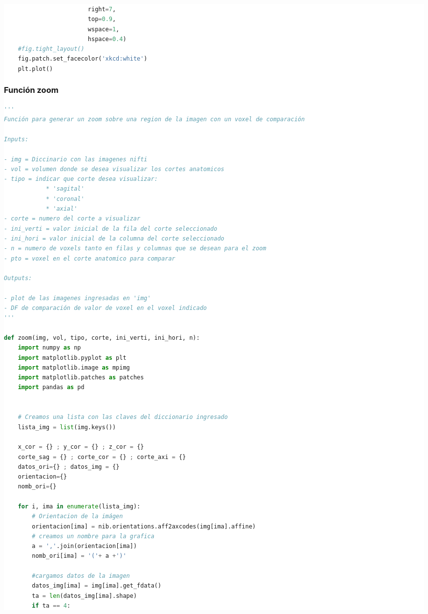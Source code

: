 ```python
                        right=7,  
                        top=0.9,  
                        wspace=1,  
                        hspace=0.4)
    #fig.tight_layout()
    fig.patch.set_facecolor('xkcd:white')
    plt.plot()
```

### Función zoom


```python
'''
Función para generar un zoom sobre una region de la imagen con un voxel de comparación

Inputs:

- img = Diccinario con las imagenes nifti
- vol = volumen donde se desea visualizar los cortes anatomicos
- tipo = indicar que corte desea visualizar:
            * 'sagital'
            * 'coronal'
            * 'axial'
- corte = numero del corte a visualizar
- ini_verti = valor inicial de la fila del corte seleccionado
- ini_hori = valor inicial de la columna del corte seleccionado
- n = numero de voxels tanto en filas y columnas que se desean para el zoom
- pto = voxel en el corte anatomico para comparar

Outputs:

- plot de las imagenes ingresadas en 'img'
- DF de comparación de valor de voxel en el voxel indicado
'''

def zoom(img, vol, tipo, corte, ini_verti, ini_hori, n):
    import numpy as np
    import matplotlib.pyplot as plt
    import matplotlib.image as mpimg
    import matplotlib.patches as patches
    import pandas as pd
    
    
    # Creamos una lista con las claves del diccionario ingresado
    lista_img = list(img.keys())
    
    x_cor = {} ; y_cor = {} ; z_cor = {}
    corte_sag = {} ; corte_cor = {} ; corte_axi = {}     
    datos_ori={} ; datos_img = {}
    orientacion={}
    nomb_ori={}
            
    for i, ima in enumerate(lista_img):
        # Orientacion de la imágen
        orientacion[ima] = nib.orientations.aff2axcodes(img[ima].affine)
        # creamos un nombre para la grafica
        a = ','.join(orientacion[ima])
        nomb_ori[ima] = '('+ a +')'
        
        #cargamos datos de la imagen
        datos_img[ima] = img[ima].get_fdata()
        ta = len(datos_img[ima].shape)
        if ta == 4:
```